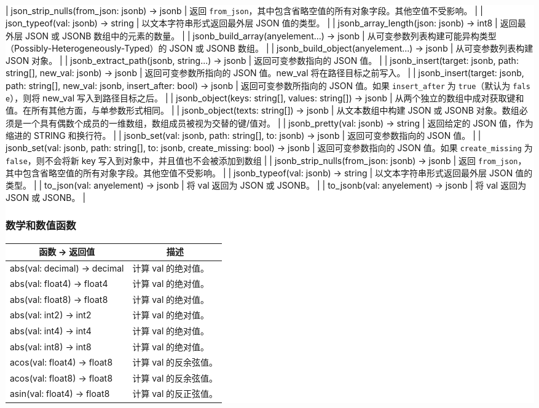 | json_strip_nulls(from_json: jsonb) → jsonb                                              | 返回 `from_json`，其中包含省略空值的所有对象字段。其他空值不受影响。                                                |
| json_typeof(val: jsonb) → string                                                        | 以文本字符串形式返回最外层 JSON 值的类型。                                                                         |
| jsonb_array_length(json: jsonb) → int8                                                  | 返回最外层 JSON 或 JSONB 数组中的元素的数量。                                                                      |
| jsonb_build_array(anyelement...) → jsonb                                                | 从可变参数列表构建可能异构类型（Possibly-Heterogeneously-Typed）的 JSON 或 JSONB 数组。                              |
| jsonb_build_object(anyelement...) → jsonb                                               | 从可变参数列表构建 JSON 对象。                                                                                     |
| jsonb_extract_path(jsonb, string...) → jsonb                                            | 返回可变参数指向的 JSON 值。                                                                                       |
| jsonb_insert(target: jsonb, path: string[], new_val: jsonb) → jsonb                     | 返回可变参数所指向的 JSON 值。new_val 将在路径目标之前写入。                                                      |
| jsonb_insert(target: jsonb, path: string[], new_val: jsonb, insert_after: bool) → jsonb | 返回可变参数所指向的 JSON 值。如果 `insert_after` 为 `true`（默认为 `false`），则将 new_val 写入到路径目标之后。        |
| jsonb_object(keys: string[], values: string[]) → jsonb                                  | 从两个独立的数组中成对获取键和值。在所有其他方面，与单参数形式相同。                                              |
| jsonb_object(texts: string[]) → jsonb                                                   | 从文本数组中构建 JSON 或 JSONB 对象。数组必须是一个具有偶数个成员的一维数组，数组成员被视为交替的键/值对。        |
| jsonb_pretty(val: jsonb) → string                                                       | 返回给定的 JSON 值，作为缩进的 STRING 和换行符。                                                                   |
| jsonb_set(val: jsonb, path: string[], to: jsonb) → jsonb                                | 返回可变参数指向的 JSON 值。                                                                                       |
| jsonb_set(val: jsonb, path: string[], to: jsonb, create_missing: bool) → jsonb          | 返回可变参数指向的 JSON 值。如果 `create_missing` 为 `false`，则不会将新 key 写入到对象中，并且值也不会被添加到数组 |
| jsonb_strip_nulls(from_json: jsonb) → jsonb                                             | 返回 `from_json`，其中包含省略空值的所有对象字段。其他空值不受影响。                                                |
| jsonb_typeof(val: jsonb) → string                                                       | 以文本字符串形式返回最外层 JSON 值的类型。                                                                         |
| to_json(val: anyelement) → jsonb                                                        | 将 val 返回为 JSON 或 JSONB。                                                                                      |
| to_jsonb(val: anyelement) → jsonb                                                       | 将 val 返回为 JSON 或 JSONB。                                                                                      |

### 数学和数值函数


| 函数 → 返回值                                                                | 描述                                                                                                                                                                          |
| ----------------------------------------------------------------------------- | ----------------------------------------------------------------------------------------------------------------------------------------------------------------------------- |
| abs(val: decimal) → decimal                                                  | 计算 val 的绝对值。                                                                                                                                                           |
| abs(val: float4) → float4                                                    | 计算 val 的绝对值。                                                                                                                                                           |
| abs(val: float8) → float8                                                    | 计算 val 的绝对值。                                                                                                                                                           |
| abs(val: int2) → int2                                                        | 计算 val 的绝对值。                                                                                                                                                           |
| abs(val: int4) → int4                                                        | 计算 val 的绝对值。                                                                                                                                                           |
| abs(val: int8) → int8                                                        | 计算 val 的绝对值。                                                                                                                                                           |
| acos(val: float4) → float8                                                   | 计算 val 的反余弦值。                                                                                                                                                         |
| acos(val: float8) → float8                                                   | 计算 val 的反余弦值。                                                                                                                                                         |
| asin(val: float4) → float8                                                   | 计算 val 的反正弦值。                                                                                                                                                         |